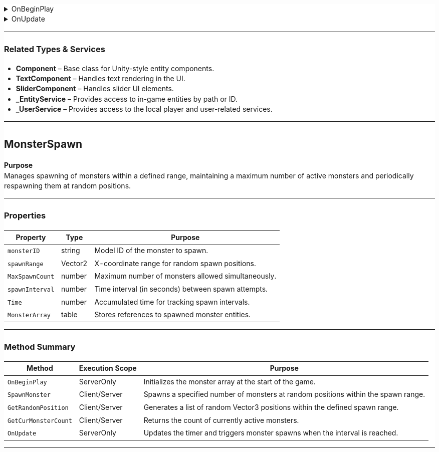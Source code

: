 <details><summary>OnBeginPlay</summary></details>

<details><summary>OnUpdate</summary></details>

---

### Related Types & Services
- **Component** – Base class for Unity-style entity components.  
- **TextComponent** – Handles text rendering in the UI.  
- **SliderComponent** – Handles slider UI elements.  
- **_EntityService** – Provides access to in-game entities by path or ID.  
- **_UserService** – Provides access to the local player and user-related services.
---

## MonsterSpawn

**Purpose**  
Manages spawning of monsters within a defined range, maintaining a maximum number of active monsters and periodically respawning them at random positions.

---

### Properties

| Property         | Type    | Purpose |
|-----------------|---------|---------|
| `monsterID`      | string  | Model ID of the monster to spawn. |
| `spawnRange`     | Vector2 | X-coordinate range for random spawn positions. |
| `MaxSpawnCount`  | number  | Maximum number of monsters allowed simultaneously. |
| `spawnInterval`  | number  | Time interval (in seconds) between spawn attempts. |
| `Time`           | number  | Accumulated time for tracking spawn intervals. |
| `MonsterArray`   | table   | Stores references to spawned monster entities. |

---

### Method Summary

| Method             | Execution Scope | Purpose |
|-------------------|----------------|---------|
| `OnBeginPlay`      | ServerOnly     | Initializes the monster array at the start of the game. |
| `SpawnMonster`     | Client/Server  | Spawns a specified number of monsters at random positions within the spawn range. |
| `GetRandomPosition`| Client/Server  | Generates a list of random Vector3 positions within the defined spawn range. |
| `GetCurMonsterCount` | Client/Server | Returns the count of currently active monsters. |
| `OnUpdate`         | ServerOnly     | Updates the timer and triggers monster spawns when the interval is reached. |

---